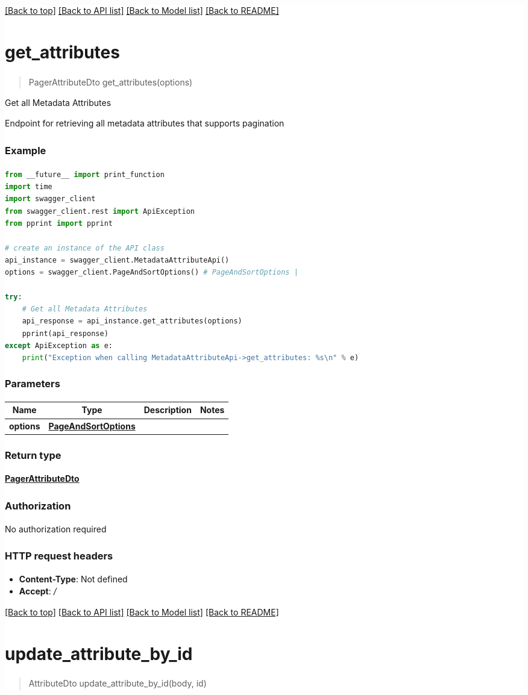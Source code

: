 [[Back to top]](#) [[Back to API list]](../README.md#documentation-for-api-endpoints) [[Back to Model list]](../README.md#documentation-for-models) [[Back to README]](../README.md)

# **get_attributes**
> PagerAttributeDto get_attributes(options)

Get all Metadata Attributes

Endpoint for retrieving all metadata attributes that supports pagination

### Example
```python
from __future__ import print_function
import time
import swagger_client
from swagger_client.rest import ApiException
from pprint import pprint

# create an instance of the API class
api_instance = swagger_client.MetadataAttributeApi()
options = swagger_client.PageAndSortOptions() # PageAndSortOptions | 

try:
    # Get all Metadata Attributes
    api_response = api_instance.get_attributes(options)
    pprint(api_response)
except ApiException as e:
    print("Exception when calling MetadataAttributeApi->get_attributes: %s\n" % e)
```

### Parameters

Name | Type | Description  | Notes
------------- | ------------- | ------------- | -------------
 **options** | [**PageAndSortOptions**](.md)|  | 

### Return type

[**PagerAttributeDto**](PagerAttributeDto.md)

### Authorization

No authorization required

### HTTP request headers

 - **Content-Type**: Not defined
 - **Accept**: */*

[[Back to top]](#) [[Back to API list]](../README.md#documentation-for-api-endpoints) [[Back to Model list]](../README.md#documentation-for-models) [[Back to README]](../README.md)

# **update_attribute_by_id**
> AttributeDto update_attribute_by_id(body, id)
